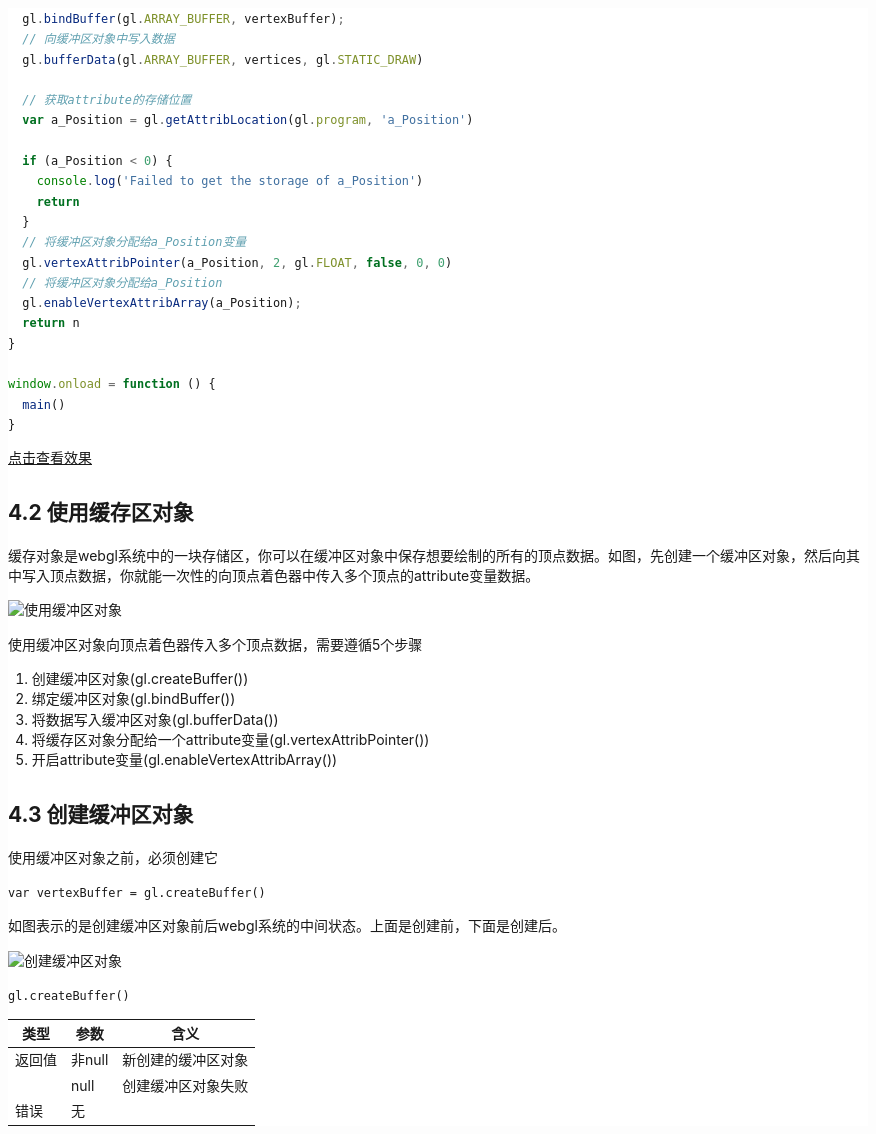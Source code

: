 ```js
  gl.bindBuffer(gl.ARRAY_BUFFER, vertexBuffer);
  // 向缓冲区对象中写入数据
  gl.bufferData(gl.ARRAY_BUFFER, vertices, gl.STATIC_DRAW)

  // 获取attribute的存储位置
  var a_Position = gl.getAttribLocation(gl.program, 'a_Position')

  if (a_Position < 0) {
    console.log('Failed to get the storage of a_Position')
    return
  }
  // 将缓冲区对象分配给a_Position变量
  gl.vertexAttribPointer(a_Position, 2, gl.FLOAT, false, 0, 0)
  // 将缓冲区对象分配给a_Position
  gl.enableVertexAttribArray(a_Position);
  return n
}

window.onload = function () {
  main()
}
```
[点击查看效果](https://codepen.io/guoxianqiang/pen/ebGVNO)


## 4.2 使用缓存区对象

缓存对象是webgl系统中的一块存储区，你可以在缓冲区对象中保存想要绘制的所有的顶点数据。如图，先创建一个缓冲区对象，然后向其中写入顶点数据，你就能一次性的向顶点着色器中传入多个顶点的attribute变量数据。

![使用缓冲区对象](https://mycode04-1252305175.cos.ap-guangzhou.myqcloud.com/%E5%8D%9A%E5%AE%A2%E5%9B%BE%E7%89%87/webgl-3/usebuffer.png)

使用缓冲区对象向顶点着色器传入多个顶点数据，需要遵循5个步骤

1. 创建缓冲区对象(gl.createBuffer())
2. 绑定缓冲区对象(gl.bindBuffer())
3. 将数据写入缓冲区对象(gl.bufferData())
4. 将缓存区对象分配给一个attribute变量(gl.vertexAttribPointer())
5. 开启attribute变量(gl.enableVertexAttribArray())

## 4.3 创建缓冲区对象

使用缓冲区对象之前，必须创建它

`var vertexBuffer = gl.createBuffer()`

如图表示的是创建缓冲区对象前后webgl系统的中间状态。上面是创建前，下面是创建后。

![创建缓冲区对象](https://mycode04-1252305175.cos.ap-guangzhou.myqcloud.com/%E5%8D%9A%E5%AE%A2%E5%9B%BE%E7%89%87/webgl-3/createbuffer.png)

`gl.createBuffer()`

类型 | 参数 | 含义
---|---|---
返回值 | 非null | 新创建的缓冲区对象
| | null | 创建缓冲区对象失败
错误 | 无 | 
